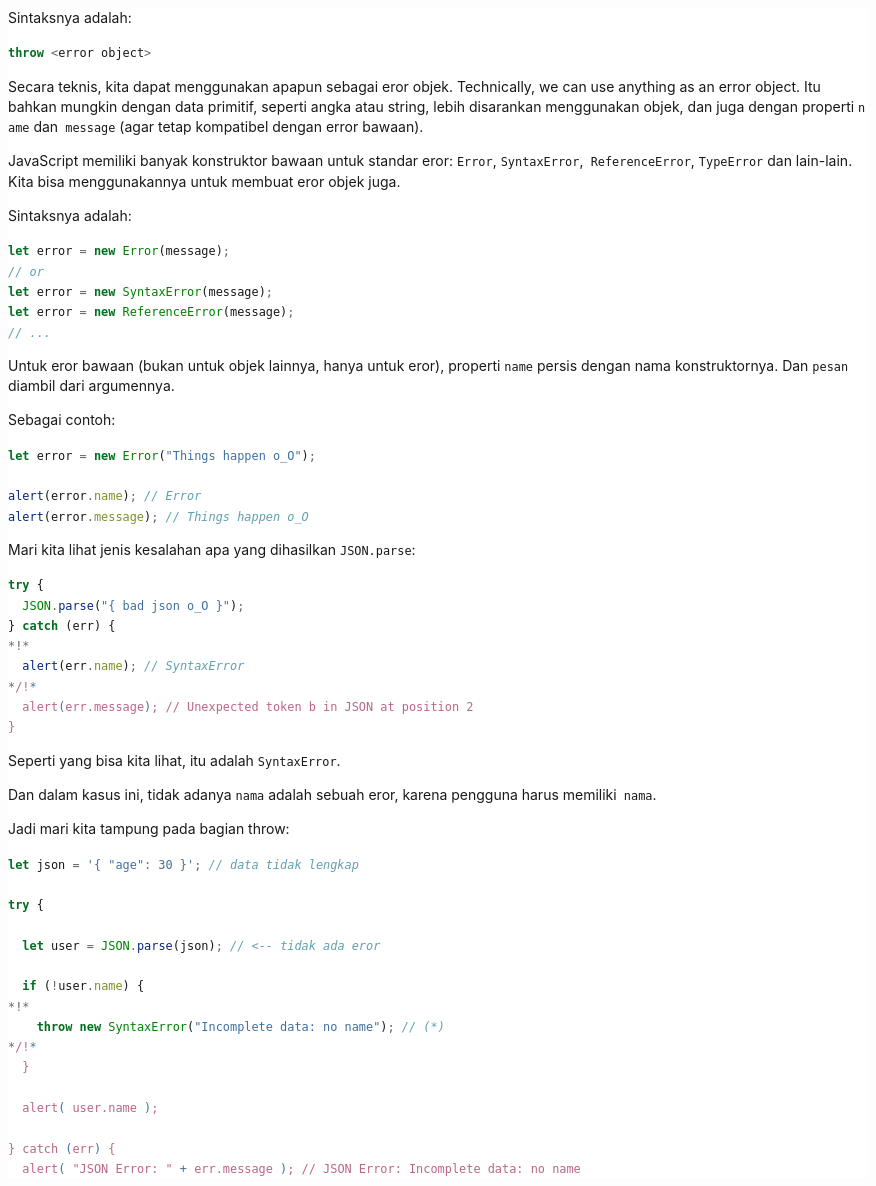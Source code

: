 Sintaksnya adalah:

```js
throw <error object>
```

Secara teknis, kita dapat menggunakan apapun sebagai eror objek. 
Technically, we can use anything as an error object. Itu bahkan mungkin dengan data primitif, seperti angka atau string, lebih disarankan menggunakan objek, dan juga dengan properti `name` dan` message` (agar tetap kompatibel dengan error bawaan).

JavaScript memiliki banyak konstruktor bawaan untuk standar eror: `Error`, `SyntaxError`,` ReferenceError`, `TypeError` dan lain-lain. Kita bisa menggunakannya untuk membuat eror objek juga.

Sintaksnya adalah:

```js
let error = new Error(message);
// or
let error = new SyntaxError(message);
let error = new ReferenceError(message);
// ...
```

Untuk eror bawaan (bukan untuk objek lainnya, hanya untuk eror), properti `name` persis dengan nama konstruktornya. Dan `pesan` diambil dari argumennya.

Sebagai contoh:

```js run
let error = new Error("Things happen o_O");

alert(error.name); // Error
alert(error.message); // Things happen o_O
```

Mari kita lihat jenis kesalahan apa yang dihasilkan `JSON.parse`:

```js run
try {
  JSON.parse("{ bad json o_O }");
} catch (err) {
*!*
  alert(err.name); // SyntaxError
*/!*
  alert(err.message); // Unexpected token b in JSON at position 2
}
```

Seperti yang bisa kita lihat, itu adalah `SyntaxError`.

Dan dalam kasus ini, tidak adanya `nama` adalah sebuah eror, karena pengguna harus memiliki` nama`.

Jadi mari kita tampung pada bagian throw:

```js run
let json = '{ "age": 30 }'; // data tidak lengkap

try {

  let user = JSON.parse(json); // <-- tidak ada eror

  if (!user.name) {
*!*
    throw new SyntaxError("Incomplete data: no name"); // (*)
*/!*
  }

  alert( user.name );

} catch (err) {
  alert( "JSON Error: " + err.message ); // JSON Error: Incomplete data: no name
```